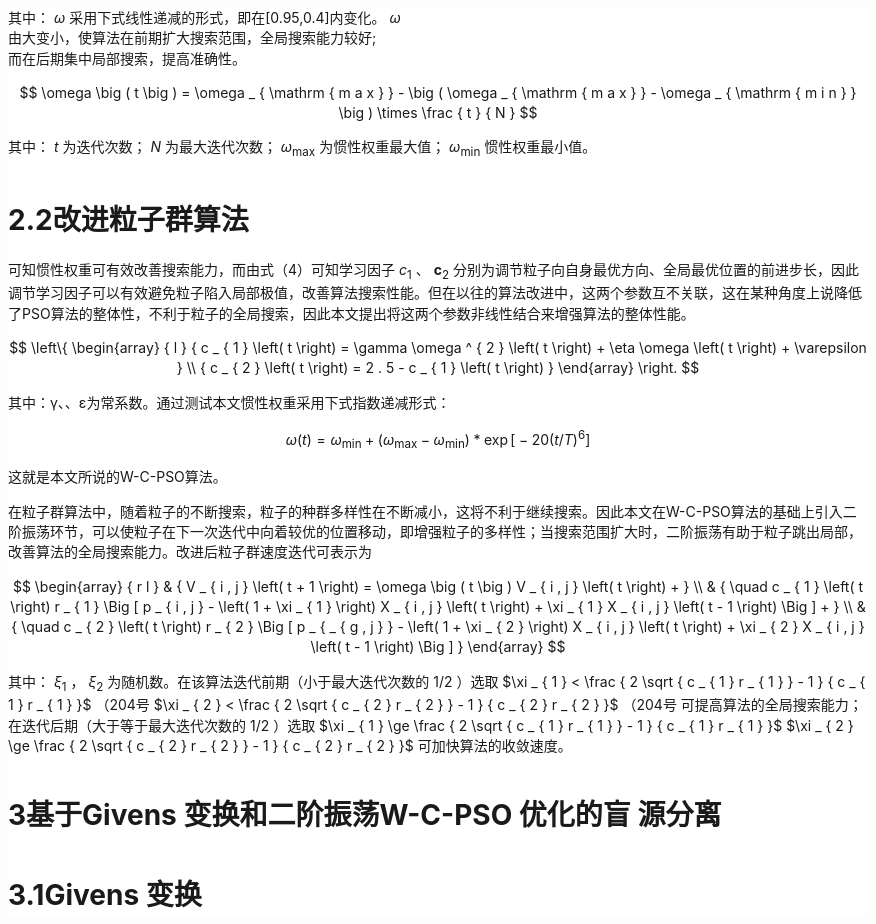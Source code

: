 其中： $\omega$ 采用下式线性递减的形式，即在[0.95,0.4]内变化。 $\omega$   
由大变小，使算法在前期扩大搜索范围，全局搜索能力较好;  
而在后期集中局部搜索，提高准确性。

$$
\omega \big ( t \big ) = \omega _ { \mathrm { m a x } } - \big ( \omega _ { \mathrm { m a x } } - \omega _ { \mathrm { m i n } } \big ) \times \frac { t } { N }
$$

其中： $t$ 为迭代次数； $N$ 为最大迭代次数； $\omega _ { \mathrm { m a x } }$ 为惯性权重最大值； $\omega _ { \mathrm { { m i n } } }$ 惯性权重最小值。

# 2.2改进粒子群算法

可知惯性权重可有效改善搜索能力，而由式（4）可知学习因子 $c _ { 1 }$ 、 $\boldsymbol { c } _ { 2 }$ 分别为调节粒子向自身最优方向、全局最优位置的前进步长，因此调节学习因子可以有效避免粒子陷入局部极值，改善算法搜索性能。但在以往的算法改进中，这两个参数互不关联，这在某种角度上说降低了PSO算法的整体性，不利于粒子的全局搜索，因此本文提出将这两个参数非线性结合来增强算法的整体性能。

$$
\left\{ \begin{array} { l } { c _ { 1 } \left( t \right) = \gamma \omega ^ { 2 } \left( t \right) + \eta \omega \left( t \right) + \varepsilon } \\ { c _ { 2 } \left( t \right) = 2 . 5 - c _ { 1 } \left( t \right) } \end{array} \right.
$$

其中：γ、、ε为常系数。通过测试本文惯性权重采用下式指数递减形式：

$$
\omega \big ( t \big ) = \omega _ { \mathrm { m i n } } + \big ( \omega _ { \mathrm { m a x } } - \omega _ { \mathrm { m i n } } \big ) * \exp \Big [ - 2 0 \big ( t / T \big ) ^ { 6 } \Big ]
$$

这就是本文所说的W-C-PSO算法。

在粒子群算法中，随着粒子的不断搜索，粒子的种群多样性在不断减小，这将不利于继续搜索。因此本文在W-C-PSO算法的基础上引入二阶振荡环节，可以使粒子在下一次迭代中向着较优的位置移动，即增强粒子的多样性；当搜索范围扩大时，二阶振荡有助于粒子跳出局部，改善算法的全局搜索能力。改进后粒子群速度迭代可表示为

$$
\begin{array} { r l } & { V _ { i , j } \left( t + 1 \right) = \omega \big ( t \big ) V _ { i , j } \left( t \right) + } \\ & { \quad c _ { 1 } \left( t \right) r _ { 1 } \Big [ p _ { i , j } - \left( 1 + \xi _ { 1 } \right) X _ { i , j } \left( t \right) + \xi _ { 1 } X _ { i , j } \left( t - 1 \right) \Big ] + } \\ & { \quad c _ { 2 } \left( t \right) r _ { 2 } \Big [ p _ { _ { g , j } } - \left( 1 + \xi _ { 2 } \right) X _ { i , j } \left( t \right) + \xi _ { 2 } X _ { i , j } \left( t - 1 \right) \Big ] } \end{array}
$$

其中： $\xi _ { 1 }$ ， $\xi _ { 2 }$ 为随机数。在该算法迭代前期（小于最大迭代次数的 $1 / 2$ ）选取 $\xi _ { 1 } < \frac { 2 \sqrt { c _ { 1 } r _ { 1 } } - 1 } { c _ { 1 } r _ { 1 } }$ （204号 $\xi _ { 2 } < \frac { 2 \sqrt { c _ { 2 } r _ { 2 } } - 1 } { c _ { 2 } r _ { 2 } }$ （204号 可提高算法的全局搜索能力；在迭代后期（大于等于最大迭代次数的 $1 / 2$ ）选取 $\xi _ { 1 } \ge \frac { 2 \sqrt { c _ { 1 } r _ { 1 } } - 1 } { c _ { 1 } r _ { 1 } }$ $\xi _ { 2 } \ge \frac { 2 \sqrt { c _ { 2 } r _ { 2 } } - 1 } { c _ { 2 } r _ { 2 } }$ 可加快算法的收敛速度。

# 3基于Givens 变换和二阶振荡W-C-PSO 优化的盲 源分离

# 3.1Givens 变换
